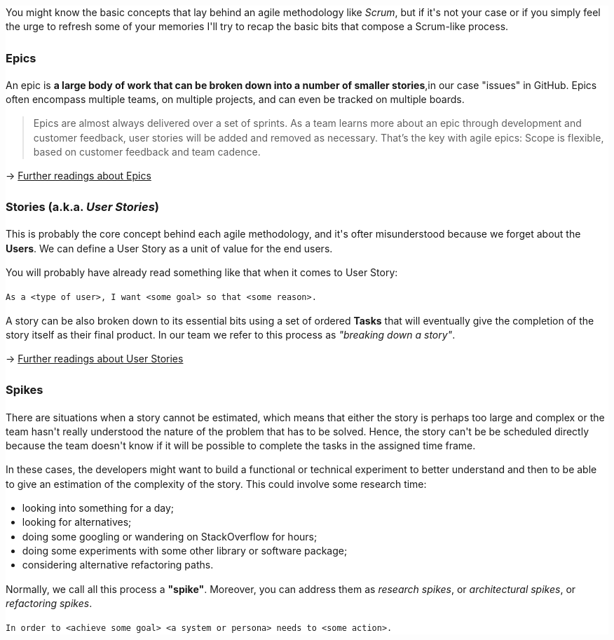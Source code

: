 You might know the basic concepts that lay behind an agile methodology like _Scrum_, but if it's not your case or if you simply feel the urge to refresh some of your memories I'll try to recap the basic bits that compose a Scrum-like process.

### Epics

An epic is **a large body of work that can be broken down into a number of smaller stories**,in our case "issues" in GitHub. Epics often encompass multiple teams, on multiple projects, and can even be tracked on multiple boards.

> Epics are almost always delivered over a set of sprints. As a team learns more about an epic through development and customer feedback, user stories will be added and removed as necessary. That’s the key with agile epics: Scope is flexible, based on customer feedback and team cadence. 

&rarr; [Further readings about Epics](https://www.atlassian.com/agile/project-management/epics)

### Stories (a.k.a. _User Stories_)

This is probably the core concept behind each agile methodology, and it's ofter misunderstood because we forget about the **Users**. We can define a User Story as a unit of value for the end users.

You will probably have already read something like that when it comes to User Story:

```
As a <type of user>, I want <some goal> so that <some reason>.
```

A story can be also broken down to its essential bits using a set of ordered **Tasks** that will eventually give the completion of the story itself as their final product. In our team we refer to this process as _"breaking down a story"_.

&rarr; [Further readings about User Stories](https://www.atlassian.com/agile/project-management/user-stories)

### Spikes

There are situations when a story cannot be estimated, which means that either the story is perhaps too large and complex or the team hasn't really understood the nature of the problem that has to be solved. Hence, the story can't be be scheduled directly because the team doesn't know if it will be possible to complete the tasks in the assigned time frame. 

In these cases, the developers might want to build a functional or technical experiment to better understand and then to be able to give an estimation of the complexity of the story. This could involve some research time:

- looking into something for a day;
- looking for alternatives;
- doing some googling or wandering on StackOverflow for hours;
- doing some experiments with some other library or software package;
- considering alternative refactoring paths.

Normally, we call all this process a **"spike"**. Moreover, you can address them as _research spikes_, or _architectural spikes_, or _refactoring spikes_.

```
In order to <achieve some goal> <a system or persona> needs to <some action>.
```
